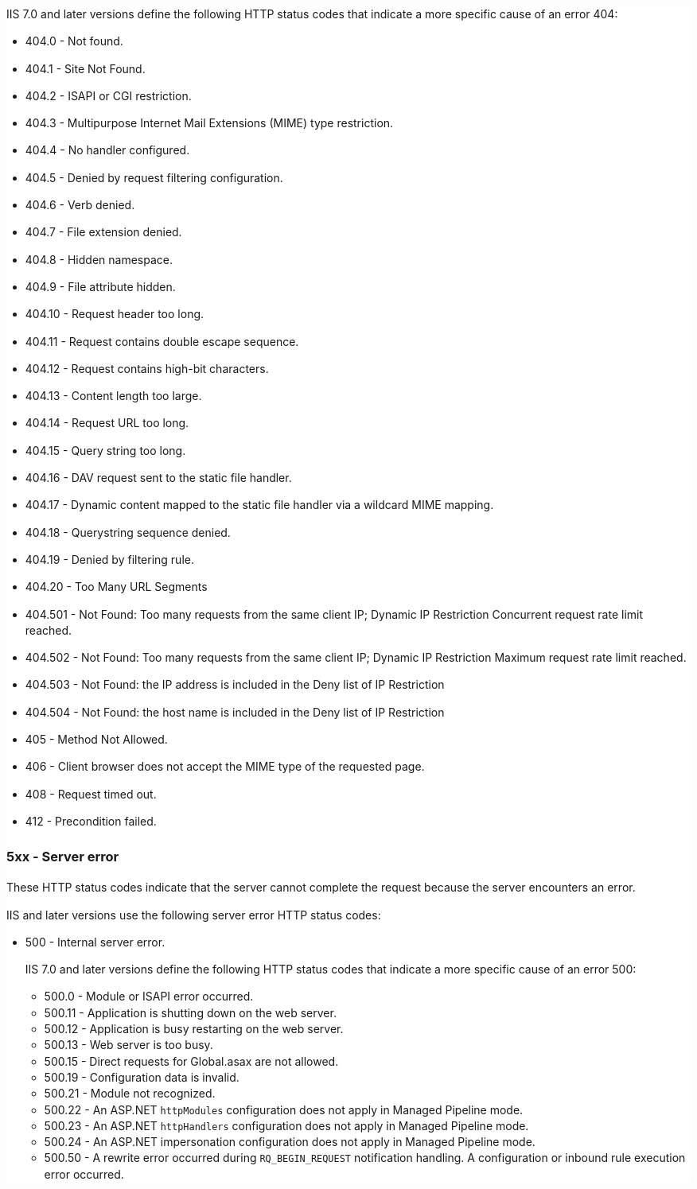   IIS 7.0 and later versions define the following HTTP status codes that indicate a more specific cause of an error 404:

  - 404.0 - Not found.
  - 404.1 - Site Not Found.
  - 404.2 - ISAPI or CGI restriction.
  - 404.3 - Multipurpose Internet Mail Extensions (MIME) type restriction.
  - 404.4 - No handler configured.
  - 404.5 - Denied by request filtering configuration.
  - 404.6 - Verb denied.
  - 404.7 - File extension denied.
  - 404.8 - Hidden namespace.
  - 404.9 - File attribute hidden.
  - 404.10 - Request header too long.
  - 404.11 - Request contains double escape sequence.
  - 404.12 - Request contains high-bit characters.
  - 404.13 - Content length too large.
  - 404.14 - Request URL too long.
  - 404.15 - Query string too long.
  - 404.16 - DAV request sent to the static file handler.
  - 404.17 - Dynamic content mapped to the static file handler via a wildcard MIME mapping.
  - 404.18 - Querystring sequence denied.
  - 404.19 - Denied by filtering rule.
  - 404.20 - Too Many URL Segments
  - 404.501 - Not Found: Too many requests from the same client IP; Dynamic IP Restriction Concurrent request rate limit reached.
  - 404.502 - Not Found: Too many requests from the same client IP; Dynamic IP Restriction Maximum request rate limit reached.
  - 404.503 - Not Found: the IP address is included in the Deny list of IP Restriction
  - 404.504 - Not Found: the host name is included in the Deny list of IP Restriction

  - 405 - Method Not Allowed.
  - 406 - Client browser does not accept the MIME type of the requested page.
  - 408 - Request timed out.
  - 412 - Precondition failed.

### 5**xx** - Server error

These HTTP status codes indicate that the server cannot complete the request because the server encounters an error.

IIS and later versions use the following server error HTTP status codes:

- 500 - Internal server error.

  IIS 7.0 and later versions define the following HTTP status codes that indicate a more specific cause of an error 500:

  - 500.0 - Module or ISAPI error occurred.
  - 500.11 - Application is shutting down on the web server.
  - 500.12 - Application is busy restarting on the web server.
  - 500.13 - Web server is too busy.
  - 500.15 - Direct requests for Global.asax are not allowed.
  - 500.19 - Configuration data is invalid.
  - 500.21 - Module not recognized.
  - 500.22 - An ASP.NET `httpModules` configuration does not apply in Managed Pipeline mode.
  - 500.23 - An ASP.NET `httpHandlers` configuration does not apply in Managed Pipeline mode.
  - 500.24 - An ASP.NET impersonation configuration does not apply in Managed Pipeline mode.
  - 500.50 - A rewrite error occurred during `RQ_BEGIN_REQUEST` notification handling. A configuration or inbound rule execution error occurred.
